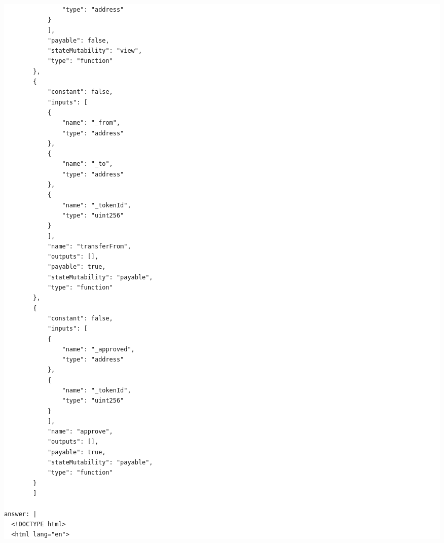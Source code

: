                     "type": "address"
                }
                ],
                "payable": false,
                "stateMutability": "view",
                "type": "function"
            },
            {
                "constant": false,
                "inputs": [
                {
                    "name": "_from",
                    "type": "address"
                },
                {
                    "name": "_to",
                    "type": "address"
                },
                {
                    "name": "_tokenId",
                    "type": "uint256"
                }
                ],
                "name": "transferFrom",
                "outputs": [],
                "payable": true,
                "stateMutability": "payable",
                "type": "function"
            },
            {
                "constant": false,
                "inputs": [
                {
                    "name": "_approved",
                    "type": "address"
                },
                {
                    "name": "_tokenId",
                    "type": "uint256"
                }
                ],
                "name": "approve",
                "outputs": [],
                "payable": true,
                "stateMutability": "payable",
                "type": "function"
            }
            ]

    answer: |
      <!DOCTYPE html>
      <html lang="en">
